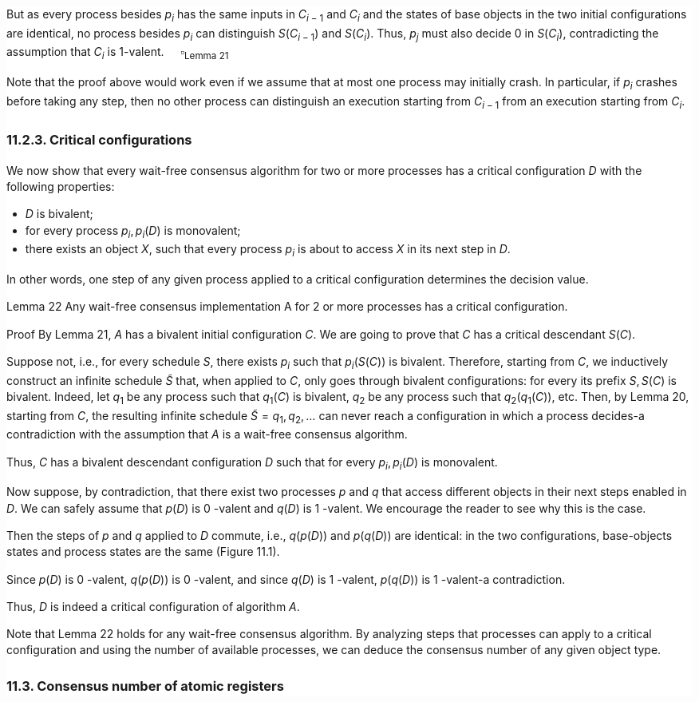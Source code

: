 But as every process besides $p_{i}$ has the same inputs in $C_{i-1}$ and $C_{i}$ and the states of base objects in the two initial configurations are identical, no process besides $p_{i}$ can distinguish $S\left(C_{i-1}\right)$ and $S\left(C_{i}\right)$. Thus, $p_{j}$ must also decide 0 in $S\left(C_{i}\right)$, contradicting the assumption that $C_{i}$ is 1-valent. $\quad \square_{\text {Lemma } 21}$

Note that the proof above would work even if we assume that at most one process may initially crash. In particular, if $p_{i}$ crashes before taking any step, then no other process can distinguish an execution starting from $C_{i-1}$ from an execution starting from $C_{i}$.

### 11.2.3. Critical configurations

We now show that every wait-free consensus algorithm for two or more processes has a critical configuration $D$ with the following properties:

- $D$ is bivalent;
- for every process $p_{i}, p_{i}(D)$ is monovalent;
- there exists an object $X$, such that every process $p_{i}$ is about to access $X$ in its next step in $D$.

In other words, one step of any given process applied to a critical configuration determines the decision value.

Lemma 22 Any wait-free consensus implementation A for 2 or more processes has a critical configuration.

Proof By Lemma 21, $A$ has a bivalent initial configuration $C$. We are going to prove that $C$ has a critical descendant $S(C)$.

Suppose not, i.e., for every schedule $S$, there exists $p_{i}$ such that $p_{i}(S(C))$ is bivalent. Therefore, starting from $C$, we inductively construct an infinite schedule $\tilde{S}$ that, when applied to $C$, only goes through bivalent configurations: for every its prefix $S, S(C)$ is bivalent. Indeed, let $q_{1}$ be any process such that $q_{1}(C)$ is bivalent, $q_{2}$ be any process such that $q_{2}\left(q_{1}(C)\right)$, etc. Then, by Lemma 20, starting from $C$, the resulting infinite schedule $\tilde{S}=q_{1}, q_{2}, \ldots$ can never reach a configuration in which a process decides-a contradiction with the assumption that $A$ is a wait-free consensus algorithm.

Thus, $C$ has a bivalent descendant configuration $D$ such that for every $p_{i}, p_{i}(D)$ is monovalent.

Now suppose, by contradiction, that there exist two processes $p$ and $q$ that access different objects in their next steps enabled in $D$. We can safely assume that $p(D)$ is 0 -valent and $q(D)$ is 1 -valent. We encourage the reader to see why this is the case.

Then the steps of $p$ and $q$ applied to $D$ commute, i.e., $q(p(D))$ and $p(q(D))$ are identical: in the two configurations, base-objects states and process states are the same (Figure 11.1).

Since $p(D)$ is 0 -valent, $q(p(D))$ is 0 -valent, and since $q(D)$ is 1 -valent, $p(q(D))$ is 1 -valent-a contradiction.

Thus, $D$ is indeed a critical configuration of algorithm $A$.

Note that Lemma 22 holds for any wait-free consensus algorithm. By analyzing steps that processes can apply to a critical configuration and using the number of available processes, we can deduce the consensus number of any given object type.

### 11.3. Consensus number of atomic registers
